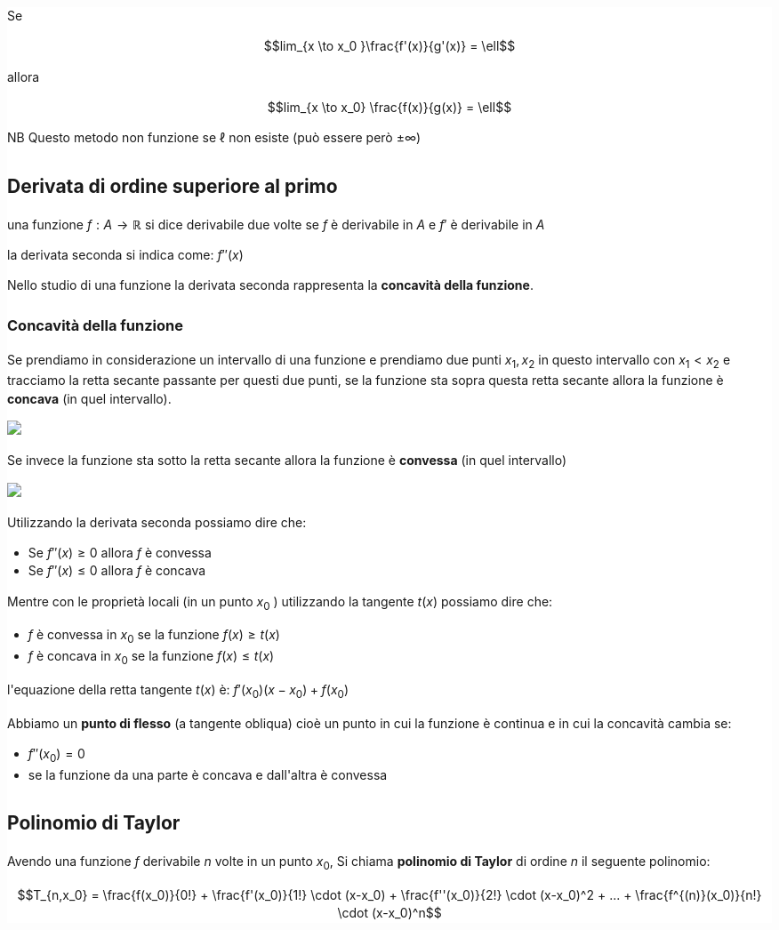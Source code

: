 Se 

$$lim_{x \to x_0 }\frac{f'(x)}{g'(x)} = \ell$$

allora

$$lim_{x \to x_0} \frac{f(x)}{g(x)} = \ell$$

NB Questo metodo non funzione se $\ell$ non esiste (può essere però $\pm \infty$)

## Derivata di ordine superiore al primo

una funzione $f:A \longrightarrow \mathbb{R}$ si dice derivabile due volte se $f$ è derivabile in $A$ e $f'$ è derivabile in $A$

la derivata seconda si indica come: $f''(x)$

Nello studio di una funzione la derivata seconda rappresenta la **concavità della funzione**.

### Concavità della funzione

Se prendiamo in considerazione un intervallo di una funzione e prendiamo due punti $x_1, x_2$ in questo intervallo con $x_1 < x_2$ e tracciamo la retta secante passante per questi due punti, se la funzione sta sopra questa retta secante allora la funzione è **concava** (in quel intervallo).

![](https://i.ibb.co/6HwZ2JJ/funz-concava.png)

Se invece la funzione sta sotto la retta secante allora la funzione è **convessa** (in quel intervallo)

![](https://i.ibb.co/DWLpxFR/funz-convessa.png)


Utilizzando la derivata seconda possiamo dire che:

- Se $f''(x) \geq 0$ allora $f$ è convessa
- Se $f''(x) \leq 0$ allora $f$ è concava

Mentre con le proprietà locali (in un punto $x_0$ ) utilizzando la tangente $t(x)$ possiamo dire che:
- $f$ è convessa in $x_0$ se la funzione $f(x)\geq t(x)$
- $f$ è concava in $x_0$ se la funzione $f(x)\leq t(x)$

l'equazione della retta tangente $t(x)$ è: $f'(x_0)(x-x_0) + f(x_0)$

Abbiamo un **punto di flesso** (a tangente obliqua) cioè un punto in cui la funzione è continua e in cui la concavità cambia se:
- $f''(x_0) = 0$
- se la funzione da una parte è concava e dall'altra è convessa


## Polinomio di Taylor

Avendo una funzione $f$ derivabile $n$ volte in un punto $x_0$, Si chiama **polinomio di Taylor** di ordine $n$ il seguente polinomio:

$$T_{n,x_0} = \frac{f(x_0)}{0!} + \frac{f'(x_0)}{1!} \cdot (x-x_0) + \frac{f''(x_0)}{2!} \cdot (x-x_0)^2 + ... + \frac{f^{(n)}(x_0)}{n!} \cdot (x-x_0)^n$$
